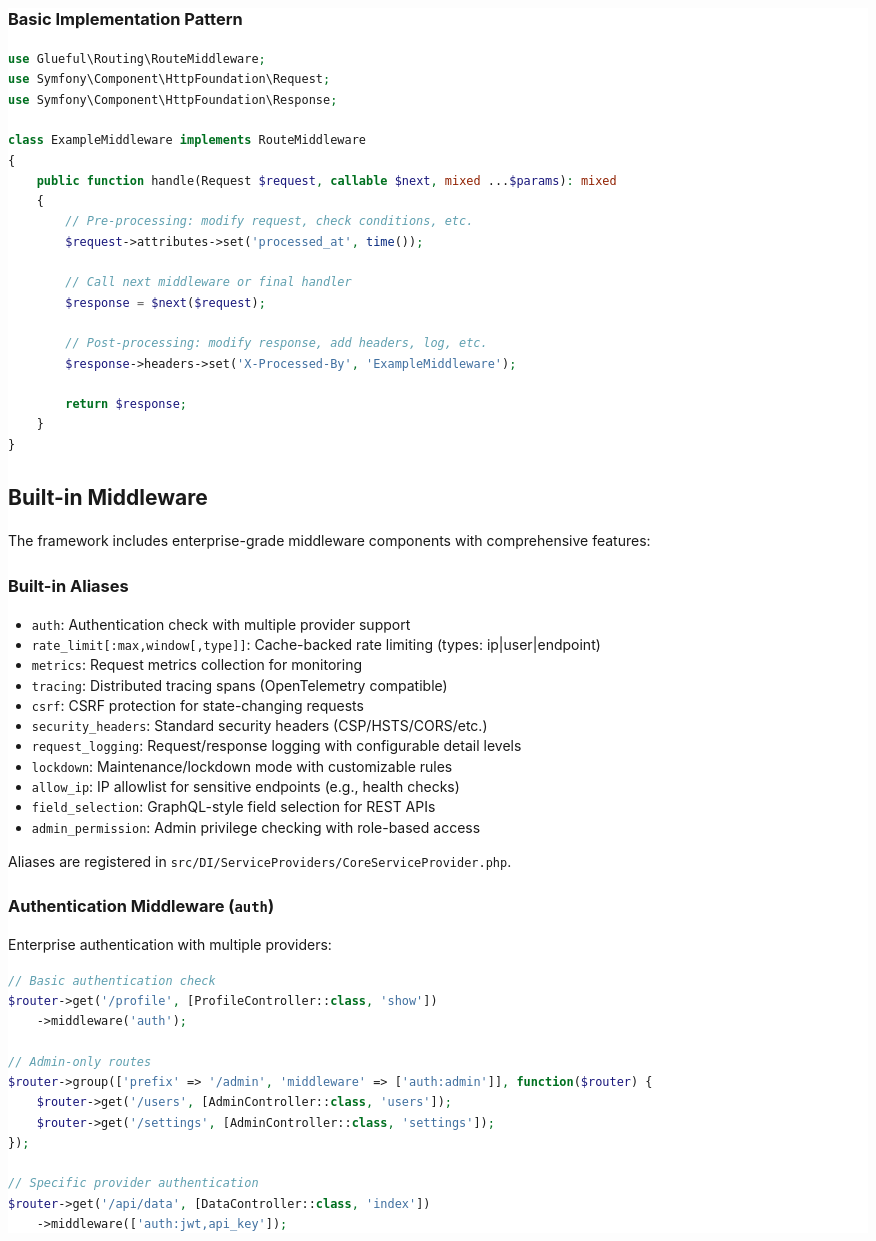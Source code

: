 ### Basic Implementation Pattern

```php
use Glueful\Routing\RouteMiddleware;
use Symfony\Component\HttpFoundation\Request;
use Symfony\Component\HttpFoundation\Response;

class ExampleMiddleware implements RouteMiddleware
{
    public function handle(Request $request, callable $next, mixed ...$params): mixed
    {
        // Pre-processing: modify request, check conditions, etc.
        $request->attributes->set('processed_at', time());
        
        // Call next middleware or final handler
        $response = $next($request);
        
        // Post-processing: modify response, add headers, log, etc.
        $response->headers->set('X-Processed-By', 'ExampleMiddleware');
        
        return $response;
    }
}
```

## Built-in Middleware

The framework includes enterprise-grade middleware components with comprehensive features:

### Built-in Aliases

- `auth`: Authentication check with multiple provider support
- `rate_limit[:max,window[,type]]`: Cache-backed rate limiting (types: ip|user|endpoint)
- `metrics`: Request metrics collection for monitoring
- `tracing`: Distributed tracing spans (OpenTelemetry compatible)
- `csrf`: CSRF protection for state-changing requests
- `security_headers`: Standard security headers (CSP/HSTS/CORS/etc.)
- `request_logging`: Request/response logging with configurable detail levels
- `lockdown`: Maintenance/lockdown mode with customizable rules
- `allow_ip`: IP allowlist for sensitive endpoints (e.g., health checks)
- `field_selection`: GraphQL-style field selection for REST APIs
- `admin_permission`: Admin privilege checking with role-based access

Aliases are registered in `src/DI/ServiceProviders/CoreServiceProvider.php`.

### Authentication Middleware (`auth`)

Enterprise authentication with multiple providers:

```php
// Basic authentication check
$router->get('/profile', [ProfileController::class, 'show'])
    ->middleware('auth');

// Admin-only routes
$router->group(['prefix' => '/admin', 'middleware' => ['auth:admin']], function($router) {
    $router->get('/users', [AdminController::class, 'users']);
    $router->get('/settings', [AdminController::class, 'settings']);
});

// Specific provider authentication
$router->get('/api/data', [DataController::class, 'index'])
    ->middleware(['auth:jwt,api_key']);
```

